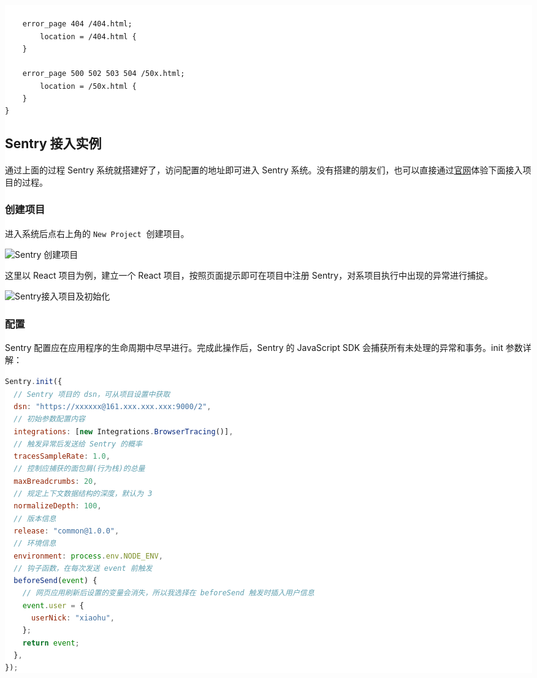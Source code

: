 ```nginx

    error_page 404 /404.html;
        location = /404.html {
    }

    error_page 500 502 503 504 /50x.html;
        location = /50x.html {
    }
}
```

## Sentry 接入实例

通过上面的过程 Sentry 系统就搭建好了，访问配置的地址即可进入 Sentry 系统。没有搭建的朋友们，也可以直接通过[官网](https://sentry.io/auth/login/)体验下面接入项目的过程。

### 创建项目

进入系统后点右上角的 `New Project`  创建项目。

![Sentry 创建项目](https://p3-juejin.byteimg.com/tos-cn-i-k3u1fbpfcp/010301c5088049d1b322932ce42439a7~tplv-k3u1fbpfcp-zoom-1.image)

这里以 React 项目为例，建立一个 React 项目，按照页面提示即可在项目中注册 Sentry，对系项目执行中出现的异常进行捕捉。

![Sentry接入项目及初始化](https://p3-juejin.byteimg.com/tos-cn-i-k3u1fbpfcp/9ad44d8621ba467c8d0da3b6d1a6371e~tplv-k3u1fbpfcp-zoom-1.image)

### 配置

Sentry 配置应在应用程序的生命周期中尽早进行。完成此操作后，Sentry 的 JavaScript SDK 会捕获所有未处理的异常和事务。init 参数详解：

```javascript
Sentry.init({
  // Sentry 项目的 dsn，可从项目设置中获取
  dsn: "https://xxxxxx@161.xxx.xxx.xxx:9000/2",
  // 初始参数配置内容
  integrations: [new Integrations.BrowserTracing()],
  // 触发异常后发送给 Sentry 的概率
  tracesSampleRate: 1.0,
  // 控制应捕获的面包屑(行为栈)的总量
  maxBreadcrumbs: 20,
  // 规定上下文数据结构的深度，默认为 3
  normalizeDepth: 100,
  // 版本信息
  release: "common@1.0.0",
  // 环境信息
  environment: process.env.NODE_ENV,
  // 钩子函数，在每次发送 event 前触发
  beforeSend(event) {
    // 网页应用刷新后设置的变量会消失，所以我选择在 beforeSend 触发时插入用户信息
    event.user = {
      userNick: "xiaohu",
    };
    return event;
  },
});
```
